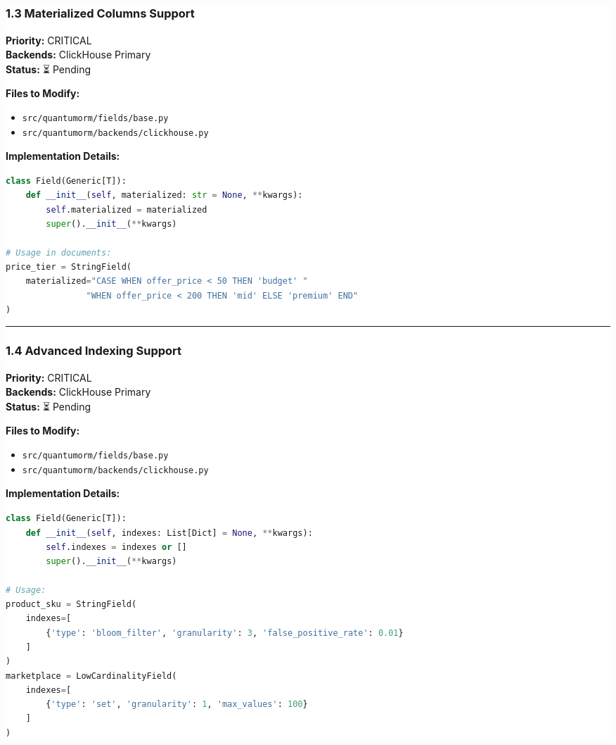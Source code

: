 ### 1.3 Materialized Columns Support
**Priority:** CRITICAL  
**Backends:** ClickHouse Primary  
**Status:** ⏳ Pending

**Files to Modify:**
- `src/quantumorm/fields/base.py`
- `src/quantumorm/backends/clickhouse.py`

**Implementation Details:**
```python
class Field(Generic[T]):
    def __init__(self, materialized: str = None, **kwargs):
        self.materialized = materialized
        super().__init__(**kwargs)

# Usage in documents:
price_tier = StringField(
    materialized="CASE WHEN offer_price < 50 THEN 'budget' "
                "WHEN offer_price < 200 THEN 'mid' ELSE 'premium' END"
)
```

---

### 1.4 Advanced Indexing Support
**Priority:** CRITICAL  
**Backends:** ClickHouse Primary  
**Status:** ⏳ Pending

**Files to Modify:**
- `src/quantumorm/fields/base.py`
- `src/quantumorm/backends/clickhouse.py`

**Implementation Details:**
```python
class Field(Generic[T]):
    def __init__(self, indexes: List[Dict] = None, **kwargs):
        self.indexes = indexes or []
        super().__init__(**kwargs)

# Usage:
product_sku = StringField(
    indexes=[
        {'type': 'bloom_filter', 'granularity': 3, 'false_positive_rate': 0.01}
    ]
)
marketplace = LowCardinalityField(
    indexes=[
        {'type': 'set', 'granularity': 1, 'max_values': 100}
    ]
)
```
